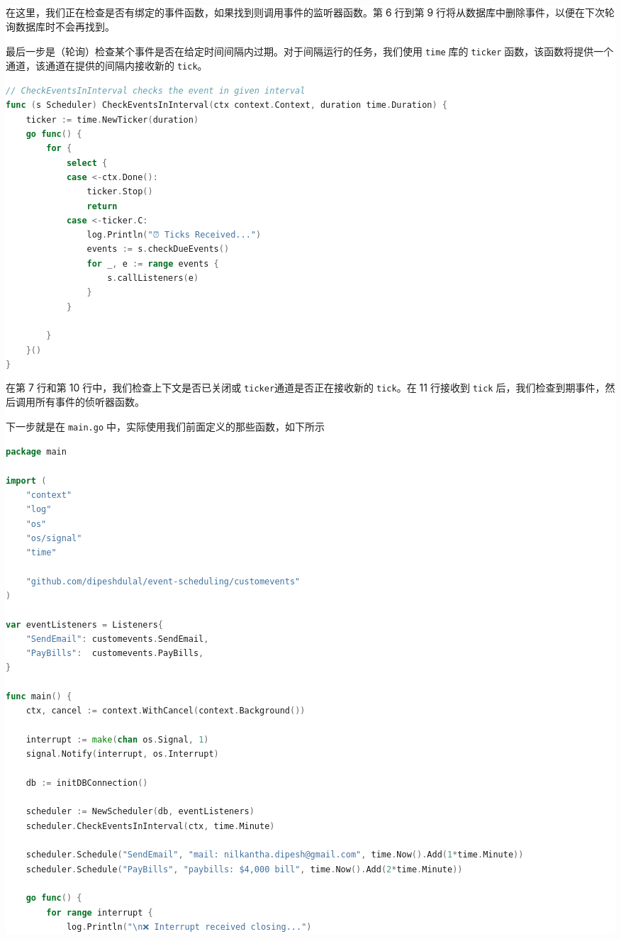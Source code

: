 在这里，我们正在检查是否有绑定的事件函数，如果找到则调用事件的监听器函数。第 6 行到第 9 行将从数据库中删除事件，以便在下次轮询数据库时不会再找到。

最后一步是（轮询）检查某个事件是否在给定时间间隔内过期。对于间隔运行的任务，我们使用 `time` 库的 `ticker` 函数，该函数将提供一个通道，该通道在提供的间隔内接收新的 `tick`。
```go
// CheckEventsInInterval checks the event in given interval
func (s Scheduler) CheckEventsInInterval(ctx context.Context, duration time.Duration) {
	ticker := time.NewTicker(duration)
	go func() {
		for {
			select {
			case <-ctx.Done():
				ticker.Stop()
				return
			case <-ticker.C:
				log.Println("⏰ Ticks Received...")
				events := s.checkDueEvents()
				for _, e := range events {
					s.callListeners(e)
				}
			}

		}
	}()
}
```

在第 7 行和第 10 行中，我们检查上下文是否已关闭或 `ticker`通道是否正在接收新的 `tick`。在 11 行接收到 `tick` 后，我们检查到期事件，然后调用所有事件的侦听器函数。

下一步就是在 `main.go` 中，实际使用我们前面定义的那些函数，如下所示
```go
package main

import (
	"context"
	"log"
	"os"
	"os/signal"
	"time"

	"github.com/dipeshdulal/event-scheduling/customevents"
)

var eventListeners = Listeners{
	"SendEmail": customevents.SendEmail,
	"PayBills":  customevents.PayBills,
}

func main() {
	ctx, cancel := context.WithCancel(context.Background())

	interrupt := make(chan os.Signal, 1)
	signal.Notify(interrupt, os.Interrupt)

	db := initDBConnection()

	scheduler := NewScheduler(db, eventListeners)
	scheduler.CheckEventsInInterval(ctx, time.Minute)

	scheduler.Schedule("SendEmail", "mail: nilkantha.dipesh@gmail.com", time.Now().Add(1*time.Minute))
	scheduler.Schedule("PayBills", "paybills: $4,000 bill", time.Now().Add(2*time.Minute))

	go func() {
		for range interrupt {
			log.Println("\n❌ Interrupt received closing...")
```